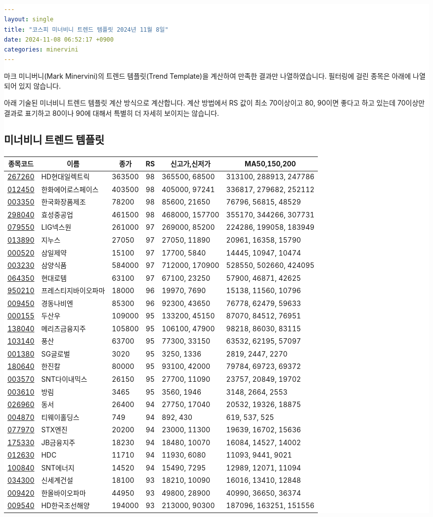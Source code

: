 ```yaml
---
layout: single
title: "코스피 미너비니 트렌드 템플릿 2024년 11월 8일"
date: 2024-11-08 06:52:17 +0900
categories: minervini
---
```

마크 미니버니(Mark Minervini)의 트렌드 템플릿(Trend Template)을 계산하여 만족한 결과만 나열하였습니다. 필터링에 걸린 종목은 아래에 나열되어 있지 않습니다.

아래 기술된 미너비니 트렌드 템플릿 계산 방식으로 계산합니다. 계산 방법에서 RS 값이 최소 70이상이고 80, 90이면 좋다고 하고 있는데 70이상만 결과로 표기하고 80이나 90에 대해서 특별히 더 자세히 보이지는 않습니다.

## 미너비니 트렌드 템플릿

|종목코드|이름|종가|RS|신고가,신저가|MA50,150,200|
|------|---|---|--|---------|------------|
|[267260](https://finance.daum.net/quotes/A267260)|HD현대일렉트릭|363500|98|365500, 68500|313100, 288913, 247786|
|[012450](https://finance.daum.net/quotes/A012450)|한화에어로스페이스|403500|98|405000, 97241|336817, 279682, 252112|
|[003350](https://finance.daum.net/quotes/A003350)|한국화장품제조|78200|98|85600, 21650|76796, 56815, 48529|
|[298040](https://finance.daum.net/quotes/A298040)|효성중공업|461500|98|468000, 157700|355170, 344266, 307731|
|[079550](https://finance.daum.net/quotes/A079550)|LIG넥스원|261000|97|269000, 85200|224286, 199058, 183949|
|[013890](https://finance.daum.net/quotes/A013890)|지누스|27050|97|27050, 11890|20961, 16358, 15790|
|[000520](https://finance.daum.net/quotes/A000520)|삼일제약|15100|97|17700, 5840|14445, 10947, 10474|
|[003230](https://finance.daum.net/quotes/A003230)|삼양식품|584000|97|712000, 170900|528550, 502660, 424095|
|[064350](https://finance.daum.net/quotes/A064350)|현대로템|63100|97|67100, 23250|57900, 46871, 42625|
|[950210](https://finance.daum.net/quotes/A950210)|프레스티지바이오파마|18000|96|19970, 7690|15138, 11560, 10796|
|[009450](https://finance.daum.net/quotes/A009450)|경동나비엔|85300|96|92300, 43650|76778, 62479, 59633|
|[000155](https://finance.daum.net/quotes/A000155)|두산우|109000|95|133200, 45150|87070, 84512, 76951|
|[138040](https://finance.daum.net/quotes/A138040)|메리츠금융지주|105800|95|106100, 47900|98218, 86030, 83115|
|[103140](https://finance.daum.net/quotes/A103140)|풍산|63700|95|77300, 33150|63532, 62195, 57097|
|[001380](https://finance.daum.net/quotes/A001380)|SG글로벌|3020|95|3250, 1336|2819, 2447, 2270|
|[180640](https://finance.daum.net/quotes/A180640)|한진칼|80000|95|93100, 42000|79784, 69723, 69372|
|[003570](https://finance.daum.net/quotes/A003570)|SNT다이내믹스|26150|95|27700, 11090|23757, 20849, 19702|
|[003610](https://finance.daum.net/quotes/A003610)|방림|3465|95|3560, 1946|3148, 2664, 2553|
|[026960](https://finance.daum.net/quotes/A026960)|동서|26400|94|27750, 17040|20532, 19326, 18875|
|[004870](https://finance.daum.net/quotes/A004870)|티웨이홀딩스|749|94|892, 430|619, 537, 525|
|[077970](https://finance.daum.net/quotes/A077970)|STX엔진|20200|94|23000, 11300|19639, 16702, 15636|
|[175330](https://finance.daum.net/quotes/A175330)|JB금융지주|18230|94|18480, 10070|16084, 14527, 14002|
|[012630](https://finance.daum.net/quotes/A012630)|HDC|11710|94|11930, 6080|11093, 9441, 9021|
|[100840](https://finance.daum.net/quotes/A100840)|SNT에너지|14520|94|15490, 7295|12989, 12071, 11094|
|[034300](https://finance.daum.net/quotes/A034300)|신세계건설|18100|93|18210, 10090|16016, 13410, 12848|
|[009420](https://finance.daum.net/quotes/A009420)|한올바이오파마|44950|93|49800, 28900|40990, 36650, 36374|
|[009540](https://finance.daum.net/quotes/A009540)|HD한국조선해양|194000|93|213000, 90300|187096, 163251, 151556|